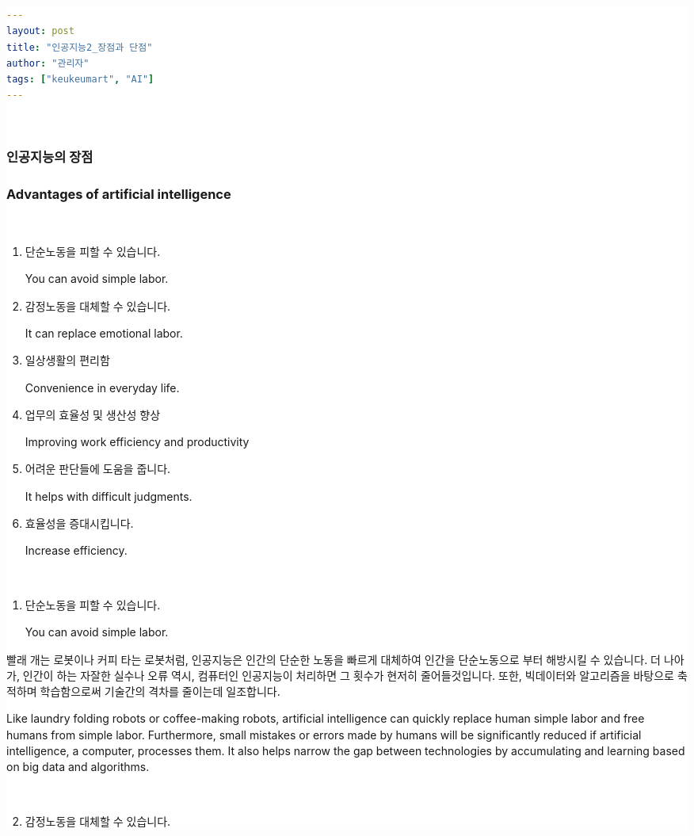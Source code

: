 ```yaml
---
layout: post
title: "인공지능2_장점과 단점"
author: "관리자"
tags: ["keukeumart", "AI"]
---
```


<br/>

### 인공지능의 장점

### Advantages of artificial intelligence

<br/>

1. 단순노동을 피할 수 있습니다.

   You can avoid simple labor.

2. 감정노동을 대체할 수 있습니다.

   It can replace emotional labor.

3. 일상생활의 편리함

   Convenience in everyday life.

4. 업무의 효율성 및 생산성 향상

   Improving work efficiency and productivity

5. 어려운 판단들에 도움을 줍니다.

   It helps with difficult judgments.

6. 효율성을 증대시킵니다.

   Increase efficiency.

<br/>

1. 단순노동을 피할 수 있습니다.

   You can avoid simple labor.

빨래 개는 로봇이나 커피 타는 로봇처럼, 인공지능은 인간의 단순한 노동을 빠르게 대체하여 인간을 단순노동으로 부터 해방시킬 수 있습니다. 더 나아가, 인간이 하는 자잘한 실수나 오류 역시, 컴퓨터인 인공지능이 처리하면 그 횟수가 현저히 줄어들것입니다. 또한, 빅데이터와 알고리즘을 바탕으로 축적하며 학습함으로써 기술간의 격차를 줄이는데 일조합니다.

Like laundry folding robots or coffee-making robots, artificial intelligence can quickly replace human simple labor and free humans from simple labor. Furthermore, small mistakes or errors made by humans will be significantly reduced if artificial intelligence, a computer, processes them. It also helps narrow the gap between technologies by accumulating and learning based on big data and algorithms.

 <br/>

2. 감정노동을 대체할 수 있습니다.
